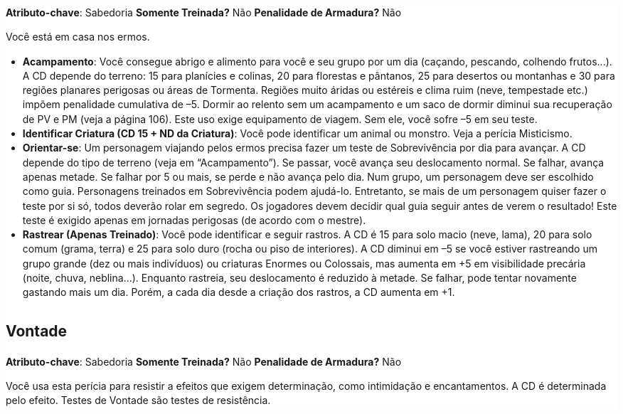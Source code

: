 **Atributo-chave**: Sabedoria 
**Somente Treinada?** Não 
**Penalidade de Armadura?** Não

Você está em casa nos ermos.

- **Acampamento**: Você consegue abrigo e alimento para você e seu grupo por um dia (caçando, pescando, colhendo frutos...). A CD depende do terreno: 15 para planícies e colinas, 20 para florestas e pântanos, 25 para desertos ou montanhas e 30 para regiões planares perigosas ou áreas de Tormenta. Regiões muito áridas ou estéreis e clima ruim (neve, tempestade etc.) impõem penalidade cumulativa de –5. Dormir ao relento sem um acampamento e um saco de dormir diminui sua recuperação de PV e PM (veja a página 106). Este uso exige equipamento de viagem. Sem ele, você sofre –5 em seu teste.
- **Identificar Criatura (CD 15 + ND da Criatura)**: Você pode identificar um animal ou monstro. Veja a perícia Misticismo.
- **Orientar-se**: Um personagem viajando pelos ermos precisa fazer um teste de Sobrevivência por dia para avançar. A CD depende do tipo de terreno (veja em “Acampamento”). Se passar, você avança seu deslocamento normal. Se falhar, avança apenas metade. Se falhar por 5 ou mais, se perde e não avança pelo dia. Num grupo, um personagem deve ser escolhido como guia. Personagens treinados em Sobrevivência podem ajudá-lo. Entretanto, se mais de um personagem quiser fazer o teste por si só, todos deverão rolar em segredo. Os jogadores devem decidir qual guia seguir antes de verem o resultado! Este teste é exigido apenas em jornadas perigosas (de acordo com o mestre).
- **Rastrear (Apenas Treinado)**: Você pode identificar e seguir rastros. A CD é 15 para solo macio (neve, lama), 20 para solo comum (grama, terra) e 25 para solo duro (rocha ou piso de interiores). A CD diminui em –5 se você estiver rastreando um grupo grande (dez ou mais indivíduos) ou criaturas Enormes ou Colossais, mas aumenta em +5 em visibilidade precária (noite, chuva, neblina...). Enquanto rastreia, seu deslocamento é reduzido à metade. Se falhar, pode tentar novamente gastando mais um dia. Porém, a cada dia desde a criação dos rastros, a CD aumenta em +1.

## Vontade

**Atributo-chave**: Sabedoria 
**Somente Treinada?** Não 
**Penalidade de Armadura?** Não

Você usa esta perícia para resistir a efeitos que exigem determinação, como intimidação e encantamentos. A CD é determinada pelo efeito. Testes de Vontade são testes de resistência.
